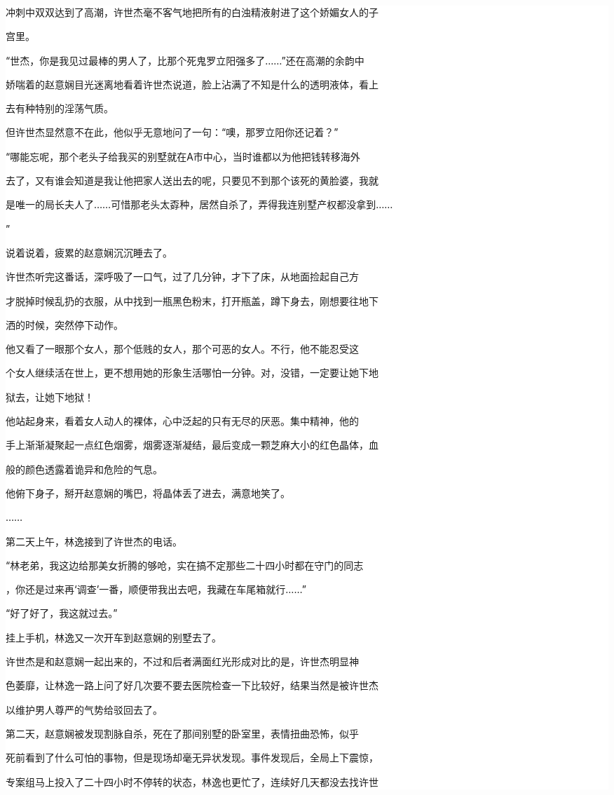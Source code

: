 冲刺中双双达到了高潮，许世杰毫不客气地把所有的白浊精液射进了这个娇媚女人的子

宫里。

“世杰，你是我见过最棒的男人了，比那个死鬼罗立阳强多了……”还在高潮的余韵中

娇喘着的赵意娴目光迷离地看着许世杰说道，脸上沾满了不知是什么的透明液体，看上

去有种特别的淫荡气质。

但许世杰显然意不在此，他似乎无意地问了一句：“噢，那罗立阳你还记着？”

“哪能忘呢，那个老头子给我买的别墅就在A市中心，当时谁都以为他把钱转移海外

去了，又有谁会知道是我让他把家人送出去的呢，只要见不到那个该死的黄脸婆，我就

是唯一的局长夫人了……可惜那老头太孬种，居然自杀了，弄得我连别墅产权都没拿到……

”

说着说着，疲累的赵意娴沉沉睡去了。

许世杰听完这番话，深呼吸了一口气，过了几分钟，才下了床，从地面捡起自己方

才脱掉时候乱扔的衣服，从中找到一瓶黑色粉末，打开瓶盖，蹲下身去，刚想要往地下

洒的时候，突然停下动作。

他又看了一眼那个女人，那个低贱的女人，那个可恶的女人。不行，他不能忍受这

个女人继续活在世上，更不想用她的形象生活哪怕一分钟。对，没错，一定要让她下地

狱去，让她下地狱！

他站起身来，看着女人动人的裸体，心中泛起的只有无尽的厌恶。集中精神，他的

手上渐渐凝聚起一点红色烟雾，烟雾逐渐凝结，最后变成一颗芝麻大小的红色晶体，血

般的颜色透露着诡异和危险的气息。

他俯下身子，掰开赵意娴的嘴巴，将晶体丢了进去，满意地笑了。

……

第二天上午，林逸接到了许世杰的电话。

“林老弟，我这边给那美女折腾的够呛，实在搞不定那些二十四小时都在守门的同志

，你还是过来再‘调查’一番，顺便带我出去吧，我藏在车尾箱就行……”

“好了好了，我这就过去。”

挂上手机，林逸又一次开车到赵意娴的别墅去了。

许世杰是和赵意娴一起出来的，不过和后者满面红光形成对比的是，许世杰明显神

色萎靡，让林逸一路上问了好几次要不要去医院检查一下比较好，结果当然是被许世杰

以维护男人尊严的气势给驳回去了。

第二天，赵意娴被发现割脉自杀，死在了那间别墅的卧室里，表情扭曲恐怖，似乎

死前看到了什么可怕的事物，但是现场却毫无异状发现。事件发现后，全局上下震惊，

专案组马上投入了二十四小时不停转的状态，林逸也更忙了，连续好几天都没去找许世
